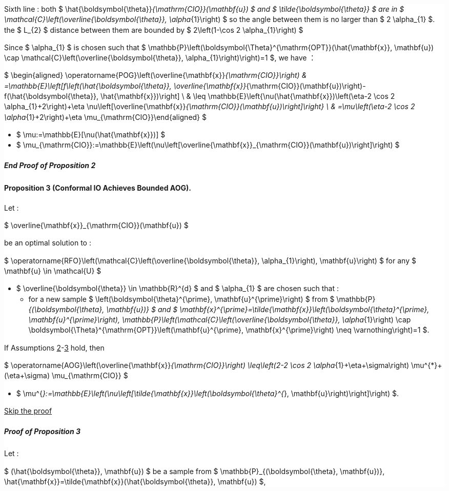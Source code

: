 Sixth line : both $ \hat{\boldsymbol{\theta}}_{\mathrm{CIO}}(\mathbf{u}) $ and $ \tilde{\boldsymbol{\theta}} $ are in $ \mathcal{C}\left(\overline{\boldsymbol{\theta}}, \alpha_{1}\right) $ so the angle between them is no larger than $ 2 \alpha_{1} $. the $ L_{2} $ distance between them are bounded by $ 2\left(1-\cos 2 \alpha_{1}\right) $

Since $ \alpha_{1} $ is chosen such that $ \mathbb{P}\left(\boldsymbol{\Theta}^{\mathrm{OPT}}(\hat{\mathbf{x}}, \mathbf{u}) \cap \mathcal{C}\left(\overline{\boldsymbol{\theta}}, \alpha_{1}\right)\right)=1 $, we have ： 

$ \begin{aligned} \operatorname{POG}\left(\overline{\mathbf{x}}_{\mathrm{CIO}}\right) & =\mathbb{E}\left[f\left(\hat{\boldsymbol{\theta}}, \overline{\mathbf{x}}_{\mathrm{CIO}}(\mathbf{u})\right)-f(\hat{\boldsymbol{\theta}}, \hat{\mathbf{x}})\right] \\ & \leq \mathbb{E}\left\{\nu(\hat{\mathbf{x}})\left(\eta-2 \cos 2 \alpha_{1}+2\right)+\eta \nu\left[\overline{\mathbf{x}}_{\mathrm{CIO}}(\mathbf{u})\right]\right\} \\ & =\mu\left(\eta-2 \cos 2 \alpha_{1}+2\right)+\eta \mu_{\mathrm{CIO}}\end{aligned} $

- $ \mu:=\mathbb{E}[\nu(\hat{\mathbf{x}})] $ 
- $ \mu_{\mathrm{CIO}}:=\mathbb{E}\left(\nu\left[\overline{\mathbf{x}}_{\mathrm{CIO}}(\mathbf{u})\right]\right) $

##### End Proof of Proposition 2

#### Proposition 3 (Conformal IO Achieves Bounded AOG). 

Let :

$ \overline{\mathbf{x}}_{\mathrm{CIO}}(\mathbf{u}) $ 

be an optimal solution to : 

$ \operatorname{RFO}\left(\mathcal{C}\left(\overline{\boldsymbol{\theta}}, \alpha_{1}\right), \mathbf{u}\right) $ for any $ \mathbf{u} \in \mathcal{U} $ 

- $ \overline{\boldsymbol{\theta}} \in \mathbb{R}^{d} $ and $ \alpha_{1} $ are chosen such that : 
  - for a new sample $ \left(\boldsymbol{\theta}^{\prime}, \mathbf{u}^{\prime}\right) $ from $ \mathbb{P}_{(\boldsymbol{\theta}, \mathbf{u})} $ and $ \mathbf{x}^{\prime}=\tilde{\mathbf{x}}\left(\boldsymbol{\theta}^{\prime}, \mathbf{u}^{\prime}\right), \mathbb{P}\left(\mathcal{C}\left(\overline{\boldsymbol{\theta}}, \alpha_{1}\right) \cap \boldsymbol{\Theta}^{\mathrm{OPT}}\left(\mathbf{u}^{\prime}, \mathbf{x}^{\prime}\right) \neq \varnothing\right)=1 $. 
  
If Assumptions [2](#assumption-2-bounded-inverse-feasible-set)-[3](#assumption-3-bounded-divergence) hold, then

$
\operatorname{AOG}\left(\overline{\mathbf{x}}_{\mathrm{CIO}}\right) \leq\left(2-2 \cos 2 \alpha_{1}+\eta+\sigma\right) \mu^{*}+(\eta+\sigma) \mu_{\mathrm{CIO}}
$
-  $ \mu^{*}:=\mathbb{E}\left(\nu\left[\tilde{\mathbf{x}}\left(\boldsymbol{\theta}^{*}, \mathbf{u}\right)\right]\right) $.

[Skip the proof](#end-proof-of-proposition-3)

##### Proof of Proposition 3


Let : 

$ (\hat{\boldsymbol{\theta}}, \mathbf{u}) $ be a sample from $ \mathbb{P}_{(\boldsymbol{\theta}, \mathbf{u})}, \hat{\mathbf{x}}=\tilde{\mathbf{x}}(\hat{\boldsymbol{\theta}}, \mathbf{u}) $, 
